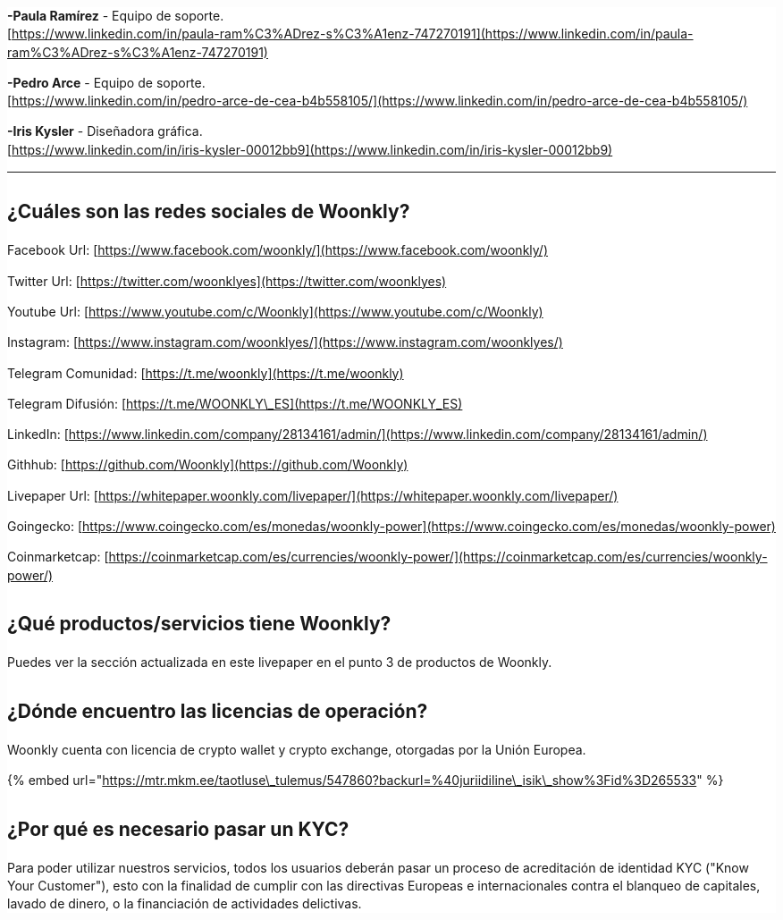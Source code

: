 **-Paula Ramírez** - Equipo de soporte.  
[https://www.linkedin.com/in/paula-ram%C3%ADrez-s%C3%A1enz-747270191](https://www.linkedin.com/in/paula-ram%C3%ADrez-s%C3%A1enz-747270191)

**-Pedro Arce** - Equipo de soporte.  
[https://www.linkedin.com/in/pedro-arce-de-cea-b4b558105/](https://www.linkedin.com/in/pedro-arce-de-cea-b4b558105/)

**-Iris Kysler** - Diseñadora gráfica.  
[https://www.linkedin.com/in/iris-kysler-00012bb9](https://www.linkedin.com/in/iris-kysler-00012bb9)  
****

## ¿Cuáles son las redes sociales de Woonkly?

Facebook Url: [https://www.facebook.com/woonkly/](https://www.facebook.com/woonkly/)

Twitter Url: [https://twitter.com/woonklyes](https://twitter.com/woonklyes)

Youtube Url: [https://www.youtube.com/c/Woonkly](https://www.youtube.com/c/Woonkly)

Instagram: [https://www.instagram.com/woonklyes/](https://www.instagram.com/woonklyes/)

Telegram Comunidad: [https://t.me/woonkly](https://t.me/woonkly)

Telegram Difusión: [https://t.me/WOONKLY\_ES](https://t.me/WOONKLY_ES)

LinkedIn: [https://www.linkedin.com/company/28134161/admin/](https://www.linkedin.com/company/28134161/admin/)

Githhub: [https://github.com/Woonkly](https://github.com/Woonkly)

Livepaper Url: [https://whitepaper.woonkly.com/livepaper/](https://whitepaper.woonkly.com/livepaper/)

Goingecko: [https://www.coingecko.com/es/monedas/woonkly-power](https://www.coingecko.com/es/monedas/woonkly-power)

Coinmarketcap: [https://coinmarketcap.com/es/currencies/woonkly-power/](https://coinmarketcap.com/es/currencies/woonkly-power/)

## ¿Qué productos/servicios tiene Woonkly?

Puedes ver la sección actualizada en este livepaper en el punto 3 de productos de Woonkly.

## ¿Dónde encuentro las licencias de operación?

Woonkly cuenta con licencia de crypto wallet y crypto exchange, otorgadas por la Unión Europea.

{% embed url="https://mtr.mkm.ee/taotluse\_tulemus/547860?backurl=%40juriidiline\_isik\_show%3Fid%3D265533" %}

## **¿Por qué es necesario pasar un KYC?** 

Para poder utilizar nuestros servicios, todos los usuarios deberán pasar un proceso de acreditación de identidad KYC \("Know Your Customer"\), esto con la finalidad de cumplir con las directivas Europeas e internacionales contra el blanqueo de capitales, lavado de dinero, o la financiación de actividades delictivas.

